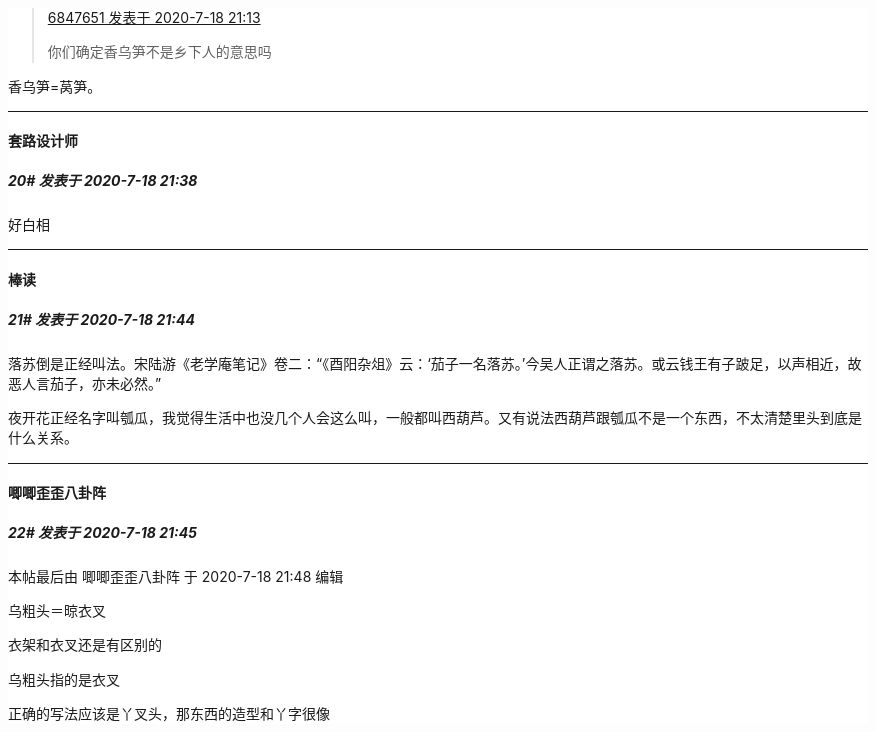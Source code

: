 

<blockquote><a href="httphttps://bbs.saraba1st.com/2b/forum.php?mod=redirect&amp;goto=findpost&amp;pid=48146433&amp;ptid=1947692" target="_blank">6847651 发表于 2020-7-18 21:13</a>

你们确定香乌笋不是乡下人的意思吗</blockquote>
香乌笋=莴笋。








*****

####  套路设计师  
##### 20#       发表于 2020-7-18 21:38




好白相







*****

####  棒读  
##### 21#       发表于 2020-7-18 21:44




落苏倒是正经叫法。宋陆游《老学庵笔记》卷二：“《酉阳杂俎》云：‘茄子一名落苏。’今吴人正谓之落苏。或云钱王有子跛足，以声相近，故恶人言茄子，亦未必然。”


夜开花正经名字叫瓠瓜，我觉得生活中也没几个人会这么叫，一般都叫西葫芦。又有说法西葫芦跟瓠瓜不是一个东西，不太清楚里头到底是什么关系。







*****

####  唧唧歪歪八卦阵  
##### 22#       发表于 2020-7-18 21:45



 本帖最后由 唧唧歪歪八卦阵 于 2020-7-18 21:48 编辑 

乌粗头＝晾衣叉

衣架和衣叉还是有区别的

乌粗头指的是衣叉

正确的写法应该是丫叉头，那东西的造型和丫字很像



